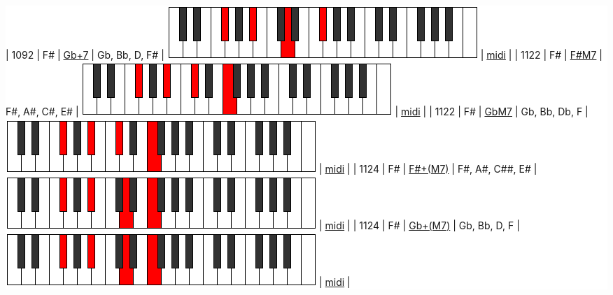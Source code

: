 | 1092 | F# | [Gb+7](ChordGFlatAugmentedAugmentedSeventh.md) | Gb, Bb, D, F# | ![Gb+7](ChordGFlatAugmentedAugmentedSeventhRootPosition.png) | [midi](ChordGFlatAugmentedAugmentedSeventhRootPosition.mid) |
| 1122 | F# | [F#M7](ChordFSharpMajorSeventh.md) | F#, A#, C#, E# | ![F#M7](ChordFSharpMajorSeventhRootPosition.png) | [midi](ChordFSharpMajorSeventhRootPosition.mid) |
| 1122 | F# | [GbM7](ChordGFlatMajorSeventh.md) | Gb, Bb, Db, F | ![GbM7](ChordGFlatMajorSeventhRootPosition.png) | [midi](ChordGFlatMajorSeventhRootPosition.mid) |
| 1124 | F# | [F#+(M7)](ChordFSharpAugmentedMajorSeventh.md) | F#, A#, C##, E# | ![F#+(M7)](ChordFSharpAugmentedMajorSeventhRootPosition.png) | [midi](ChordFSharpAugmentedMajorSeventhRootPosition.mid) |
| 1124 | F# | [Gb+(M7)](ChordGFlatAugmentedMajorSeventh.md) | Gb, Bb, D, F | ![Gb+(M7)](ChordGFlatAugmentedMajorSeventhRootPosition.png) | [midi](ChordGFlatAugmentedMajorSeventhRootPosition.mid) |


